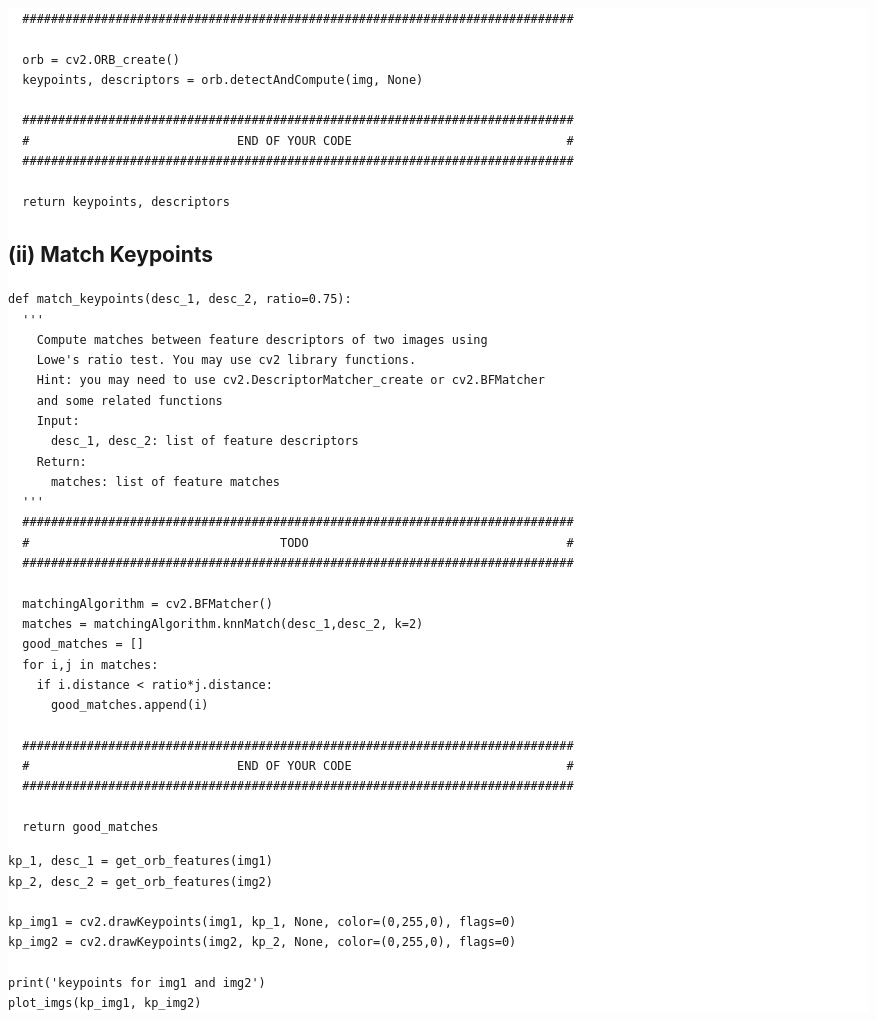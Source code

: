 ```
  #############################################################################

  orb = cv2.ORB_create()
  keypoints, descriptors = orb.detectAndCompute(img, None)

  #############################################################################
  #                             END OF YOUR CODE                              #
  #############################################################################

  return keypoints, descriptors
```

## (ii) Match Keypoints


```
def match_keypoints(desc_1, desc_2, ratio=0.75):
  '''
    Compute matches between feature descriptors of two images using
    Lowe's ratio test. You may use cv2 library functions.
    Hint: you may need to use cv2.DescriptorMatcher_create or cv2.BFMatcher
    and some related functions
    Input:
      desc_1, desc_2: list of feature descriptors
    Return:
      matches: list of feature matches
  '''
  #############################################################################
  #                                   TODO                                    #
  #############################################################################

  matchingAlgorithm = cv2.BFMatcher()
  matches = matchingAlgorithm.knnMatch(desc_1,desc_2, k=2)
  good_matches = []
  for i,j in matches:
    if i.distance < ratio*j.distance:
      good_matches.append(i)

  #############################################################################
  #                             END OF YOUR CODE                              #
  #############################################################################

  return good_matches
```


```
kp_1, desc_1 = get_orb_features(img1)
kp_2, desc_2 = get_orb_features(img2)

kp_img1 = cv2.drawKeypoints(img1, kp_1, None, color=(0,255,0), flags=0)
kp_img2 = cv2.drawKeypoints(img2, kp_2, None, color=(0,255,0), flags=0)

print('keypoints for img1 and img2')
plot_imgs(kp_img1, kp_img2)
```
